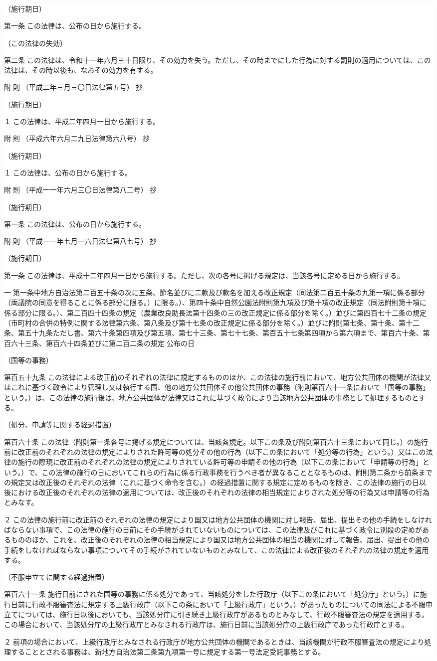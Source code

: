 （施行期日）

第一条 この法律は、公布の日から施行する。

（この法律の失効）

第二条 この法律は、令和十一年六月三十日限り、その効力を失う。ただし、その時までにした行為に対する罰則の適用については、この法律は、その時以後も、なおその効力を有する。

附 則 （平成二年三月三〇日法律第五号） 抄

（施行期日）

１ この法律は、平成二年四月一日から施行する。

附 則 （平成六年六月二九日法律第六八号） 抄

（施行期日）

１ この法律は、公布の日から施行する。

附 則 （平成一一年六月三〇日法律第八二号） 抄

（施行期日）

第一条 この法律は、公布の日から施行する。

附 則 （平成一一年七月一六日法律第八七号） 抄

（施行期日）

第一条 この法律は、平成十二年四月一日から施行する。ただし、次の各号に掲げる規定は、当該各号に定める日から施行する。

一 第一条中地方自治法第二百五十条の次に五条、節名並びに二款及び款名を加える改正規定（同法第二百五十条の九第一項に係る部分（両議院の同意を得ることに係る部分に限る。）に限る。）、第四十条中自然公園法附則第九項及び第十項の改正規定（同法附則第十項に係る部分に限る。）、第二百四十四条の規定（農業改良助長法第十四条の三の改正規定に係る部分を除く。）並びに第四百七十二条の規定（市町村の合併の特例に関する法律第六条、第八条及び第十七条の改正規定に係る部分を除く。）並びに附則第七条、第十条、第十二条、第五十九条ただし書、第六十条第四項及び第五項、第七十三条、第七十七条、第百五十七条第四項から第六項まで、第百六十条、第百六十三条、第百六十四条並びに第二百二条の規定 公布の日

（国等の事務）

第百五十九条 この法律による改正前のそれぞれの法律に規定するもののほか、この法律の施行前において、地方公共団体の機関が法律又はこれに基づく政令により管理し又は執行する国、他の地方公共団体その他公共団体の事務（附則第百六十一条において「国等の事務」という。）は、この法律の施行後は、地方公共団体が法律又はこれに基づく政令により当該地方公共団体の事務として処理するものとする。

（処分、申請等に関する経過措置）

第百六十条 この法律（附則第一条各号に掲げる規定については、当該各規定。以下この条及び附則第百六十三条において同じ。）の施行前に改正前のそれぞれの法律の規定によりされた許可等の処分その他の行為（以下この条において「処分等の行為」という。）又はこの法律の施行の際現に改正前のそれぞれの法律の規定によりされている許可等の申請その他の行為（以下この条において「申請等の行為」という。）で、この法律の施行の日においてこれらの行為に係る行政事務を行うべき者が異なることとなるものは、附則第二条から前条までの規定又は改正後のそれぞれの法律（これに基づく命令を含む。）の経過措置に関する規定に定めるものを除き、この法律の施行の日以後における改正後のそれぞれの法律の適用については、改正後のそれぞれの法律の相当規定によりされた処分等の行為又は申請等の行為とみなす。

２ この法律の施行前に改正前のそれぞれの法律の規定により国又は地方公共団体の機関に対し報告、届出、提出その他の手続をしなければならない事項で、この法律の施行の日前にその手続がされていないものについては、この法律及びこれに基づく政令に別段の定めがあるもののほか、これを、改正後のそれぞれの法律の相当規定により国又は地方公共団体の相当の機関に対して報告、届出、提出その他の手続をしなければならない事項についてその手続がされていないものとみなして、この法律による改正後のそれぞれの法律の規定を適用する。

（不服申立てに関する経過措置）

第百六十一条 施行日前にされた国等の事務に係る処分であって、当該処分をした行政庁（以下この条において「処分庁」という。）に施行日前に行政不服審査法に規定する上級行政庁（以下この条において「上級行政庁」という。）があったものについての同法による不服申立てについては、施行日以後においても、当該処分庁に引き続き上級行政庁があるものとみなして、行政不服審査法の規定を適用する。この場合において、当該処分庁の上級行政庁とみなされる行政庁は、施行日前に当該処分庁の上級行政庁であった行政庁とする。

２ 前項の場合において、上級行政庁とみなされる行政庁が地方公共団体の機関であるときは、当該機関が行政不服審査法の規定により処理することとされる事務は、新地方自治法第二条第九項第一号に規定する第一号法定受託事務とする。
